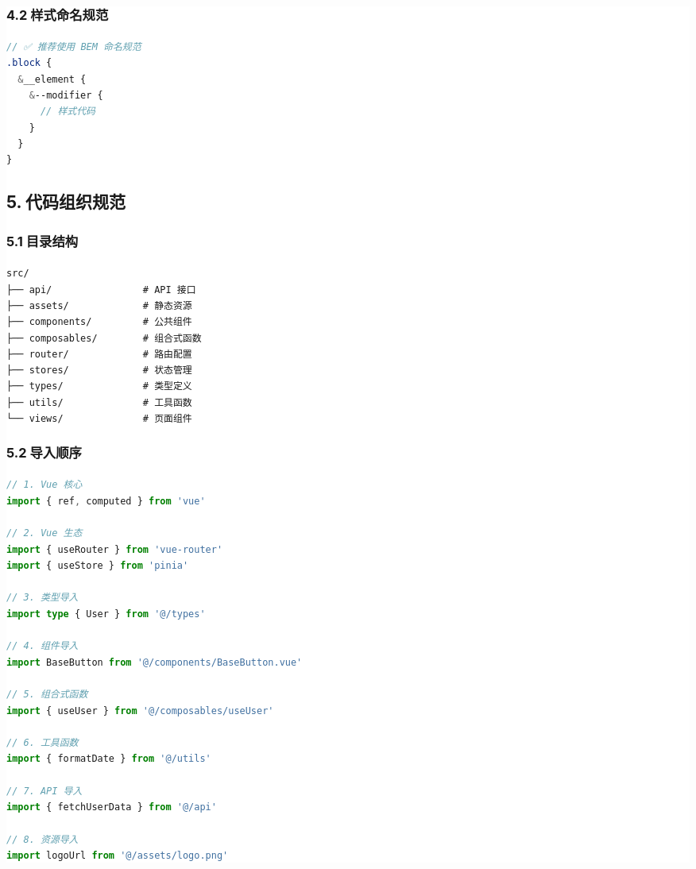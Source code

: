 ### 4.2 样式命名规范

```scss
// ✅ 推荐使用 BEM 命名规范
.block {
  &__element {
    &--modifier {
      // 样式代码
    }
  }
}
```

## 5. 代码组织规范

### 5.1 目录结构

```
src/
├── api/                # API 接口
├── assets/             # 静态资源
├── components/         # 公共组件
├── composables/        # 组合式函数
├── router/             # 路由配置
├── stores/             # 状态管理
├── types/              # 类型定义
├── utils/              # 工具函数
└── views/              # 页面组件
```

### 5.2 导入顺序

```typescript
// 1. Vue 核心
import { ref, computed } from 'vue'

// 2. Vue 生态
import { useRouter } from 'vue-router'
import { useStore } from 'pinia'

// 3. 类型导入
import type { User } from '@/types'

// 4. 组件导入
import BaseButton from '@/components/BaseButton.vue'

// 5. 组合式函数
import { useUser } from '@/composables/useUser'

// 6. 工具函数
import { formatDate } from '@/utils'

// 7. API 导入
import { fetchUserData } from '@/api'

// 8. 资源导入
import logoUrl from '@/assets/logo.png'
```
